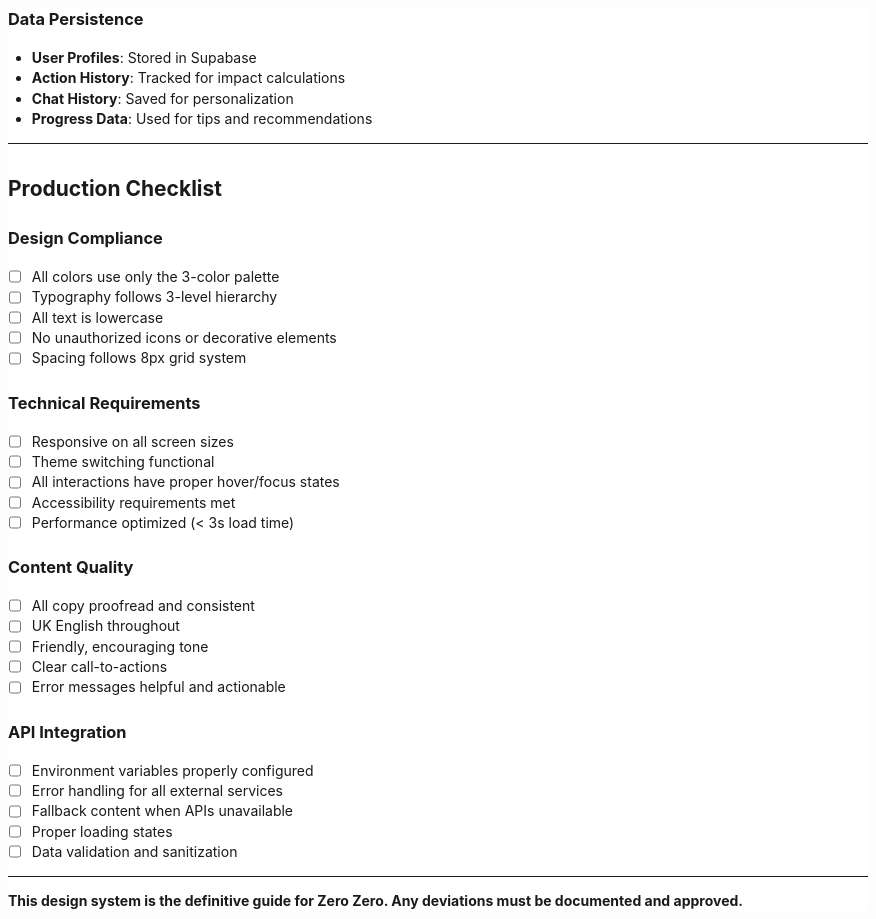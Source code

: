 ### Data Persistence
- **User Profiles**: Stored in Supabase
- **Action History**: Tracked for impact calculations  
- **Chat History**: Saved for personalization
- **Progress Data**: Used for tips and recommendations

---

## Production Checklist

### Design Compliance
- [ ] All colors use only the 3-color palette
- [ ] Typography follows 3-level hierarchy
- [ ] All text is lowercase
- [ ] No unauthorized icons or decorative elements
- [ ] Spacing follows 8px grid system

### Technical Requirements
- [ ] Responsive on all screen sizes
- [ ] Theme switching functional
- [ ] All interactions have proper hover/focus states
- [ ] Accessibility requirements met
- [ ] Performance optimized (< 3s load time)

### Content Quality
- [ ] All copy proofread and consistent
- [ ] UK English throughout
- [ ] Friendly, encouraging tone
- [ ] Clear call-to-actions
- [ ] Error messages helpful and actionable

### API Integration
- [ ] Environment variables properly configured
- [ ] Error handling for all external services
- [ ] Fallback content when APIs unavailable
- [ ] Proper loading states
- [ ] Data validation and sanitization

---

**This design system is the definitive guide for Zero Zero. Any deviations must be documented and approved.**